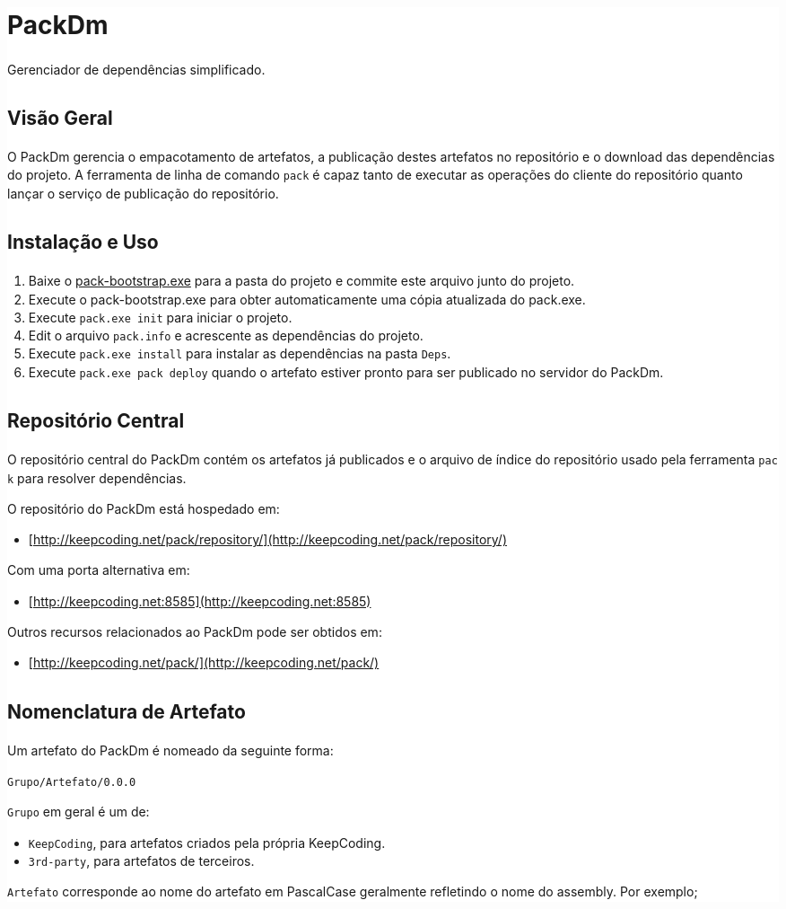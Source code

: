 PackDm
======

Gerenciador de dependências simplificado.

Visão Geral
-----------

O PackDm gerencia o empacotamento de artefatos, a publicação destes artefatos no
repositório e o download das dependências do projeto.
A ferramenta de linha de comando `pack` é capaz tanto de executar as operações
do cliente do repositório quanto lançar o serviço de publicação do repositório.

Instalação e Uso
----------------

1. Baixe o [pack-bootstrap.exe](http://keepcoding.net/pack/updater/pack-bootstrap.exe)
   para a pasta do projeto e commite este arquivo junto do projeto.
2. Execute o pack-bootstrap.exe para obter automaticamente uma cópia atualizada
   do pack.exe.
3. Execute `pack.exe init` para iniciar o projeto.
4. Edit o arquivo `pack.info` e acrescente as dependências do projeto.
5. Execute `pack.exe install` para instalar as dependências na pasta `Deps`.
6. Execute `pack.exe pack deploy` quando o artefato estiver pronto para ser
   publicado no servidor do PackDm.
   
Repositório Central
-------------------

O repositório central do PackDm contém os artefatos já publicados e o arquivo de
índice do repositório usado pela ferramenta `pack` para resolver dependências.

O repositório do PackDm está hospedado em:

- [http://keepcoding.net/pack/repository/](http://keepcoding.net/pack/repository/)

Com uma porta alternativa em:

- [http://keepcoding.net:8585](http://keepcoding.net:8585)

Outros recursos relacionados ao PackDm pode ser obtidos em:

- [http://keepcoding.net/pack/](http://keepcoding.net/pack/)

Nomenclatura de Artefato
------------------------

Um artefato do PackDm é nomeado da seguinte forma:

    Grupo/Artefato/0.0.0
    
`Grupo` em geral é um de:

- `KeepCoding`, para artefatos criados pela própria KeepCoding.
- `3rd-party`, para artefatos de terceiros.

`Artefato` corresponde ao nome do artefato em PascalCase geralmente refletindo
o nome do assembly. Por exemplo;
